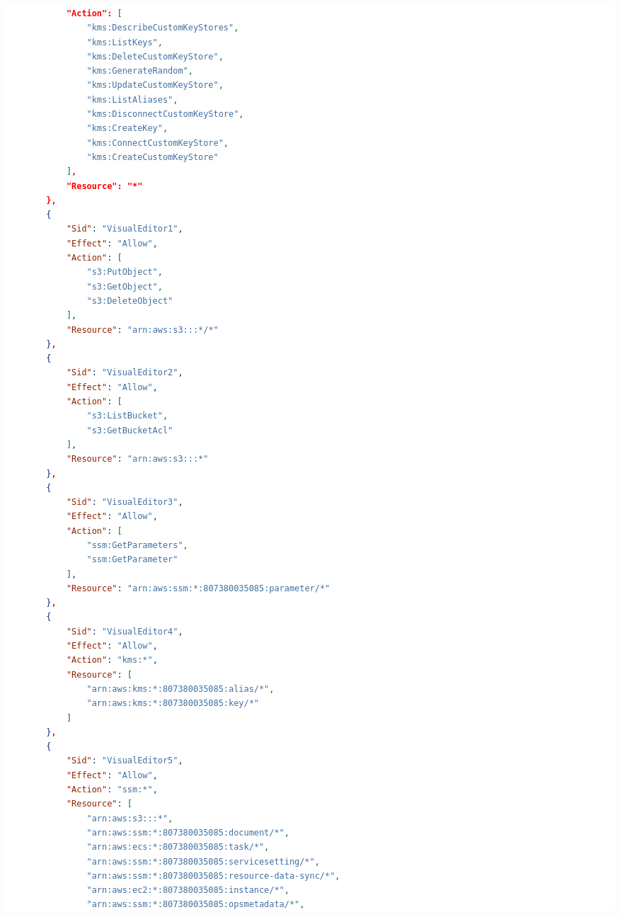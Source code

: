 ```json
            "Action": [
                "kms:DescribeCustomKeyStores",
                "kms:ListKeys",
                "kms:DeleteCustomKeyStore",
                "kms:GenerateRandom",
                "kms:UpdateCustomKeyStore",
                "kms:ListAliases",
                "kms:DisconnectCustomKeyStore",
                "kms:CreateKey",
                "kms:ConnectCustomKeyStore",
                "kms:CreateCustomKeyStore"
            ],
            "Resource": "*"
        },
        {
            "Sid": "VisualEditor1",
            "Effect": "Allow",
            "Action": [
                "s3:PutObject",
                "s3:GetObject",
                "s3:DeleteObject"
            ],
            "Resource": "arn:aws:s3:::*/*"
        },
        {
            "Sid": "VisualEditor2",
            "Effect": "Allow",
            "Action": [
                "s3:ListBucket",
                "s3:GetBucketAcl"
            ],
            "Resource": "arn:aws:s3:::*"
        },
        {
            "Sid": "VisualEditor3",
            "Effect": "Allow",
            "Action": [
                "ssm:GetParameters",
                "ssm:GetParameter"
            ],
            "Resource": "arn:aws:ssm:*:807380035085:parameter/*"
        },
        {
            "Sid": "VisualEditor4",
            "Effect": "Allow",
            "Action": "kms:*",
            "Resource": [
                "arn:aws:kms:*:807380035085:alias/*",
                "arn:aws:kms:*:807380035085:key/*"
            ]
        },
        {
            "Sid": "VisualEditor5",
            "Effect": "Allow",
            "Action": "ssm:*",
            "Resource": [
                "arn:aws:s3:::*",
                "arn:aws:ssm:*:807380035085:document/*",
                "arn:aws:ecs:*:807380035085:task/*",
                "arn:aws:ssm:*:807380035085:servicesetting/*",
                "arn:aws:ssm:*:807380035085:resource-data-sync/*",
                "arn:aws:ec2:*:807380035085:instance/*",
                "arn:aws:ssm:*:807380035085:opsmetadata/*",
```